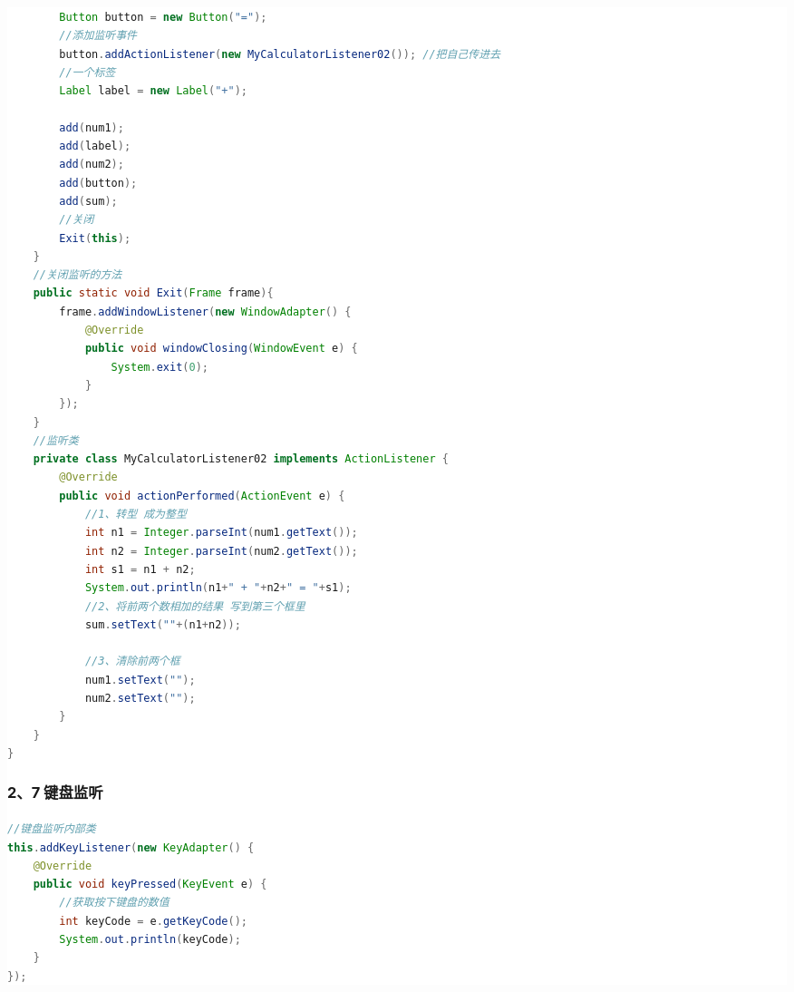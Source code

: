 ```java
        Button button = new Button("=");
        //添加监听事件
        button.addActionListener(new MyCalculatorListener02()); //把自己传进去
        //一个标签
        Label label = new Label("+");

        add(num1);
        add(label);
        add(num2);
        add(button);
        add(sum);
        //关闭
        Exit(this);
    }
    //关闭监听的方法
    public static void Exit(Frame frame){
        frame.addWindowListener(new WindowAdapter() {
            @Override
            public void windowClosing(WindowEvent e) {
                System.exit(0);
            }
        });
    }
    //监听类
    private class MyCalculatorListener02 implements ActionListener {
        @Override
        public void actionPerformed(ActionEvent e) {
            //1、转型 成为整型
            int n1 = Integer.parseInt(num1.getText());
            int n2 = Integer.parseInt(num2.getText());
            int s1 = n1 + n2;
            System.out.println(n1+" + "+n2+" = "+s1);
            //2、将前两个数相加的结果 写到第三个框里
            sum.setText(""+(n1+n2));

            //3、清除前两个框
            num1.setText("");
            num2.setText("");
        }
    }
}

```

### 2、7 键盘监听

```java
//键盘监听内部类
this.addKeyListener(new KeyAdapter() {
    @Override
    public void keyPressed(KeyEvent e) {
        //获取按下键盘的数值
        int keyCode = e.getKeyCode();
        System.out.println(keyCode);
    }
});
```
